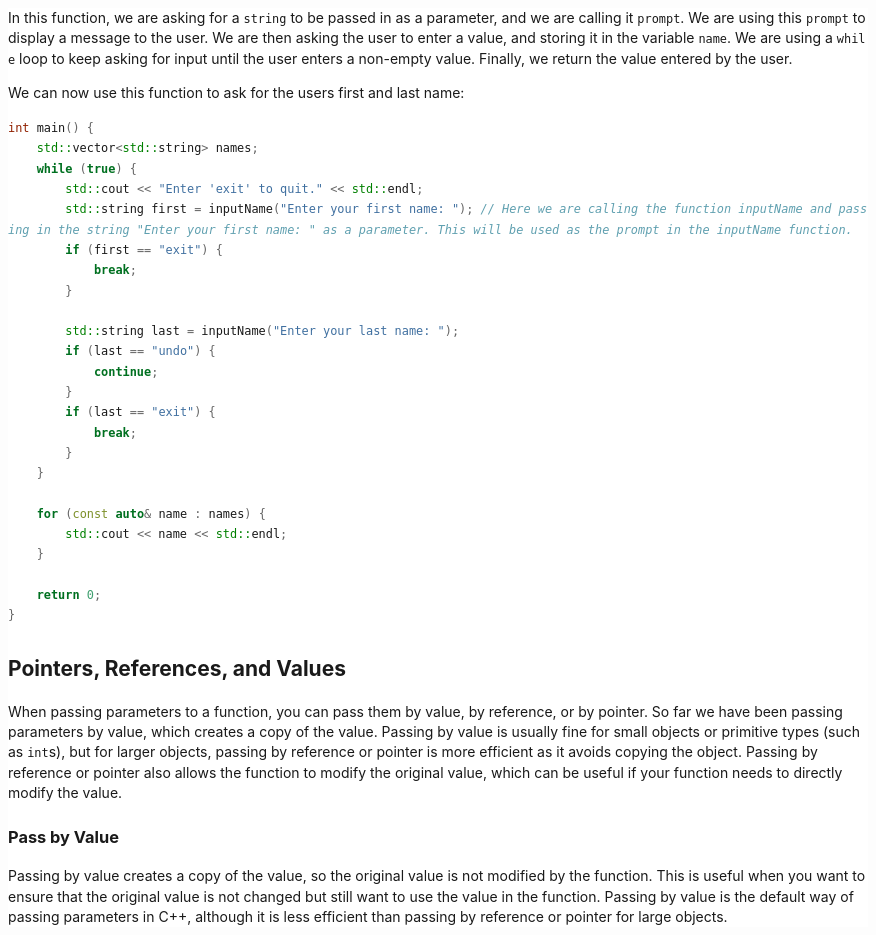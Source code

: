 In this function, we are asking for a `string` to be passed in as a parameter, and we are calling it `prompt`. We are using this `prompt` to display a message to the user. We are then asking the user to enter a value, and storing it in the variable `name`. We are using a `while` loop to keep asking for input until the user enters a non-empty value. Finally, we return the value entered by the user.

We can now use this function to ask for the users first and last name:

```cpp
int main() {
    std::vector<std::string> names;
    while (true) {
        std::cout << "Enter 'exit' to quit." << std::endl;
        std::string first = inputName("Enter your first name: "); // Here we are calling the function inputName and passing in the string "Enter your first name: " as a parameter. This will be used as the prompt in the inputName function.
        if (first == "exit") {
            break;
        }

        std::string last = inputName("Enter your last name: ");
        if (last == "undo") {
            continue;
        }
        if (last == "exit") {
            break;
        }
    }

    for (const auto& name : names) {
        std::cout << name << std::endl;
    }

    return 0;
}
```

## Pointers, References, and Values

When passing parameters to a function, you can pass them by value, by reference, or by pointer. So far we have been passing parameters by value, which creates a copy of the value. Passing by value is usually fine for small objects or primitive types (such as `int`s), but for larger objects, passing by reference or pointer is more efficient as it avoids copying the object. Passing by reference or pointer also allows the function to modify the original value, which can be useful if your function needs to directly modify the value.

### Pass by Value

Passing by value creates a copy of the value, so the original value is not modified by the function. This is useful when you want to ensure that the original value is not changed but still want to use the value in the function. Passing by value is the default way of passing parameters in C++, although it is less efficient than passing by reference or pointer for large objects.
